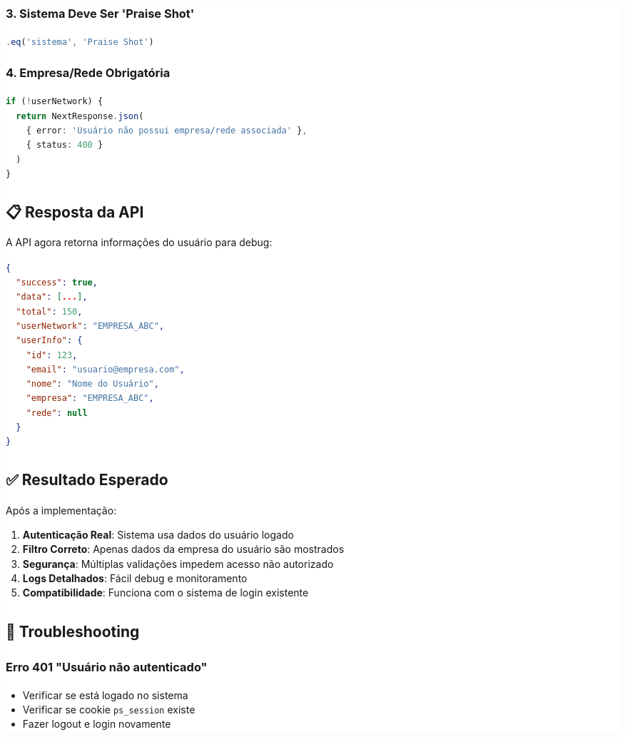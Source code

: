 ### 3. **Sistema Deve Ser 'Praise Shot'**
```typescript
.eq('sistema', 'Praise Shot')
```

### 4. **Empresa/Rede Obrigatória**
```typescript
if (!userNetwork) {
  return NextResponse.json(
    { error: 'Usuário não possui empresa/rede associada' },
    { status: 400 }
  )
}
```

## 📋 Resposta da API

A API agora retorna informações do usuário para debug:

```json
{
  "success": true,
  "data": [...],
  "total": 150,
  "userNetwork": "EMPRESA_ABC",
  "userInfo": {
    "id": 123,
    "email": "usuario@empresa.com",
    "nome": "Nome do Usuário",
    "empresa": "EMPRESA_ABC",
    "rede": null
  }
}
```

## ✅ Resultado Esperado

Após a implementação:

1. **Autenticação Real**: Sistema usa dados do usuário logado
2. **Filtro Correto**: Apenas dados da empresa do usuário são mostrados
3. **Segurança**: Múltiplas validações impedem acesso não autorizado
4. **Logs Detalhados**: Fácil debug e monitoramento
5. **Compatibilidade**: Funciona com o sistema de login existente

## 🔧 Troubleshooting

### Erro 401 "Usuário não autenticado"
- Verificar se está logado no sistema
- Verificar se cookie `ps_session` existe
- Fazer logout e login novamente
